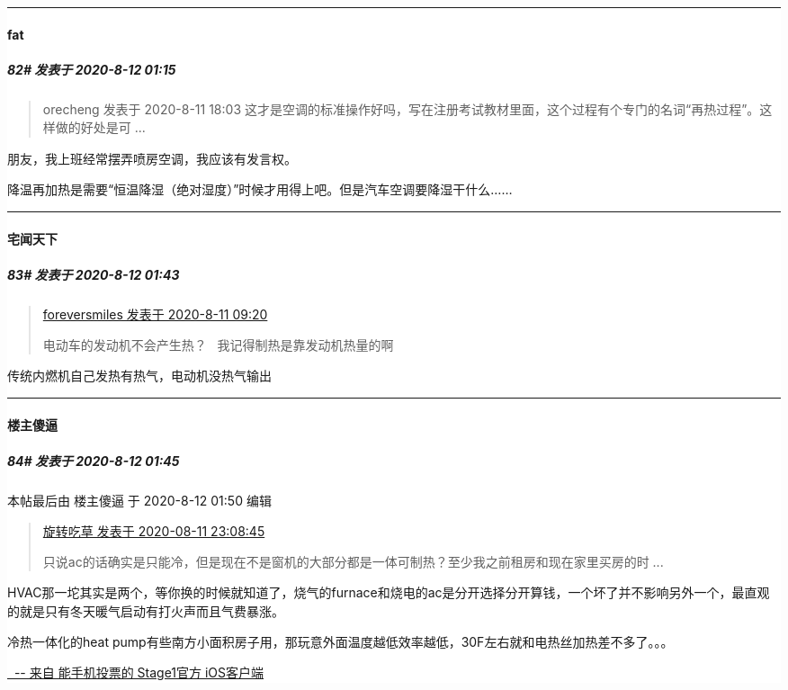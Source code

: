





-----

####  fat  
##### 82#       发表于 2020-8-12 01:15



<blockquote>orecheng 发表于 2020-8-11 18:03
这才是空调的标准操作好吗，写在注册考试教材里面，这个过程有个专门的名词“再热过程”。这样做的好处是可 ...</blockquote>
朋友，我上班经常摆弄喷房空调，我应该有发言权。

降温再加热是需要“恒温降湿（绝对湿度）”时候才用得上吧。但是汽车空调要降湿干什么……







-----

####  宅闻天下  
##### 83#       发表于 2020-8-12 01:43



<blockquote><a href="httphttps://bbs.saraba1st.com/2b/forum.php?mod=redirect&amp;goto=findpost&amp;pid=48389979&amp;ptid=1954136" target="_blank">foreversmiles 发表于 2020-8-11 09:20</a>

电动车的发动机不会产生热？   我记得制热是靠发动机热量的啊</blockquote>
传统内燃机自己发热有热气，电动机没热气输出







-----

####  楼主傻逼  
##### 84#       发表于 2020-8-12 01:45



 本帖最后由 楼主傻逼 于 2020-8-12 01:50 编辑 
<blockquote><a href="httphttps://bbs.saraba1st.com/2b/forum.php?mod=redirect&amp;goto=findpost&amp;pid=48397669&amp;ptid=1954136" target="_blank">旋转吃草 发表于 2020-08-11 23:08:45</a>

只说ac的话确实是只能冷，但是现在不是窗机的大部分都是一体可制热？至少我之前租房和现在家里买房的时 ...</blockquote>
HVAC那一坨其实是两个，等你换的时候就知道了，烧气的furnace和烧电的ac是分开选择分开算钱，一个坏了并不影响另外一个，最直观的就是只有冬天暖气启动有打火声而且气费暴涨。

冷热一体化的heat pump有些南方小面积房子用，那玩意外面温度越低效率越低，30F左右就和电热丝加热差不多了。。。

[  -- 来自 能手机投票的 Stage1官方 iOS客户端](https://itunes.apple.com/fi/app/saraba1st/id1221237470?mt=8)






